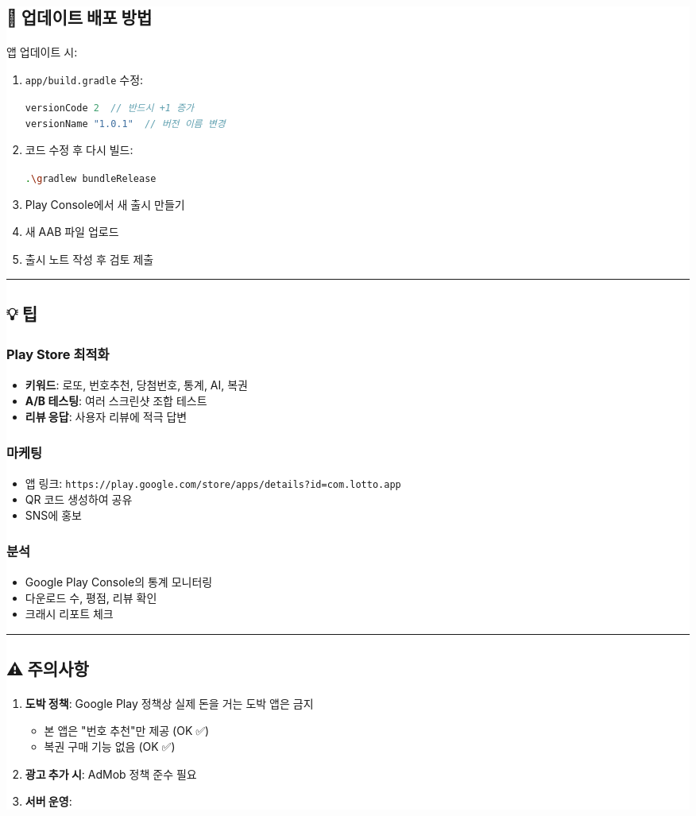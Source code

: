 
## 🔄 업데이트 배포 방법

앱 업데이트 시:

1. `app/build.gradle` 수정:

   ```gradle
   versionCode 2  // 반드시 +1 증가
   versionName "1.0.1"  // 버전 이름 변경
   ```

2. 코드 수정 후 다시 빌드:

   ```bash
   .\gradlew bundleRelease
   ```

3. Play Console에서 새 출시 만들기
4. 새 AAB 파일 업로드
5. 출시 노트 작성 후 검토 제출

---

## 💡 팁

### Play Store 최적화

- **키워드**: 로또, 번호추천, 당첨번호, 통계, AI, 복권
- **A/B 테스팅**: 여러 스크린샷 조합 테스트
- **리뷰 응답**: 사용자 리뷰에 적극 답변

### 마케팅

- 앱 링크: `https://play.google.com/store/apps/details?id=com.lotto.app`
- QR 코드 생성하여 공유
- SNS에 홍보

### 분석

- Google Play Console의 통계 모니터링
- 다운로드 수, 평점, 리뷰 확인
- 크래시 리포트 체크

---

## ⚠️ 주의사항

1. **도박 정책**: Google Play 정책상 실제 돈을 거는 도박 앱은 금지

   - 본 앱은 "번호 추천"만 제공 (OK ✅)
   - 복권 구매 기능 없음 (OK ✅)

2. **광고 추가 시**: AdMob 정책 준수 필요

3. **서버 운영**:
